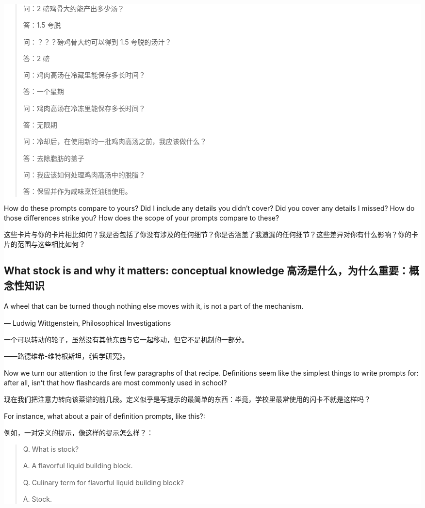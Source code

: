 > 问：2 磅鸡骨大约能产出多少汤？
>
> 答：1.5 夸脱
>
> 问：？？？磅鸡骨大约可以得到 1.5 夸脱的汤汁？
>
> 答：2 磅
>
> 问：鸡肉高汤在冷藏里能保存多长时间？
>
> 答：一个星期
>
> 问：鸡肉高汤在冷冻里能保存多长时间？
>
> 答：无限期
>
> 问：冷却后，在使用新的一批鸡肉高汤之前，我应该做什么？
>
> 答：去除脂肪的盖子
>
> 问：我应该如何处理鸡肉高汤中的脱脂？
>
> 答：保留并作为咸味烹饪油脂使用。

How do these prompts compare to yours? Did I include any details you didn’t cover? Did you cover any details I missed? How do those differences strike you? How does the scope of your prompts compare to these?

这些卡片与你的卡片相比如何？我是否包括了你没有涉及的任何细节？你是否涵盖了我遗漏的任何细节？这些差异对你有什么影响？你的卡片的范围与这些相比如何？

## What stock is and why it matters: conceptual knowledge 高汤是什么，为什么重要：概念性知识

A wheel that can be turned though nothing else moves with it, is not a part of the mechanism.

— Ludwig Wittgenstein, Philosophical Investigations

一个可以转动的轮子，虽然没有其他东西与它一起移动，但它不是机制的一部分。

——路德维希-维特根斯坦，《哲学研究》。

Now we turn our attention to the first few paragraphs of that recipe. Definitions seem like the simplest things to write prompts for: after all, isn’t that how flashcards are most commonly used in school?

现在我们把注意力转向该菜谱的前几段。定义似乎是写提示的最简单的东西：毕竟，学校里最常使用的闪卡不就是这样吗？

For instance, what about a pair of definition prompts, like this?:

例如，一对定义的提示，像这样的提示怎么样？：

> Q. What is stock?
>
> A. A flavorful liquid building block.
>
> Q. Culinary term for flavorful liquid building block?
>
> A. Stock.
